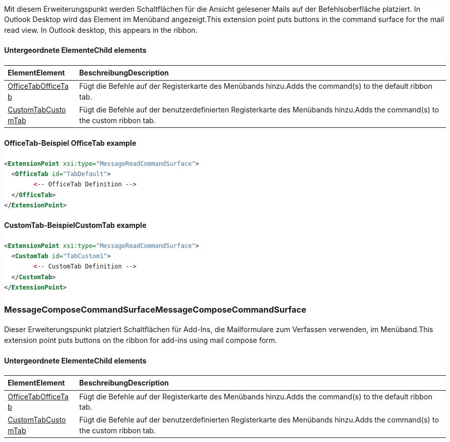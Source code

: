 <span data-ttu-id="e5a8d-p114">Mit diesem Erweiterungspunkt werden Schaltflächen für die Ansicht gelesener Mails auf der Befehlsoberfläche platziert. In Outlook Desktop wird das Element im Menüband angezeigt.</span><span class="sxs-lookup"><span data-stu-id="e5a8d-p114">This extension point puts buttons in the command surface for the mail read view. In Outlook desktop, this appears in the ribbon.</span></span>

#### <a name="child-elements"></a><span data-ttu-id="e5a8d-186">Untergeordnete Elemente</span><span class="sxs-lookup"><span data-stu-id="e5a8d-186">Child elements</span></span>

|  <span data-ttu-id="e5a8d-187">Element</span><span class="sxs-lookup"><span data-stu-id="e5a8d-187">Element</span></span> |  <span data-ttu-id="e5a8d-188">Beschreibung</span><span class="sxs-lookup"><span data-stu-id="e5a8d-188">Description</span></span>  |
|:-----|:-----|
|  [<span data-ttu-id="e5a8d-189">OfficeTab</span><span class="sxs-lookup"><span data-stu-id="e5a8d-189">OfficeTab</span></span>](officetab.md) |  <span data-ttu-id="e5a8d-190">Fügt die Befehle auf der Registerkarte des Menübands hinzu.</span><span class="sxs-lookup"><span data-stu-id="e5a8d-190">Adds the command(s) to the default ribbon tab.</span></span>  |
|  [<span data-ttu-id="e5a8d-191">CustomTab</span><span class="sxs-lookup"><span data-stu-id="e5a8d-191">CustomTab</span></span>](customtab.md) |  <span data-ttu-id="e5a8d-192">Fügt die Befehle auf der benutzerdefinierten Registerkarte des Menübands hinzu.</span><span class="sxs-lookup"><span data-stu-id="e5a8d-192">Adds the command(s) to the custom ribbon tab.</span></span>  |

#### <a name="officetab-example"></a><span data-ttu-id="e5a8d-193">OfficeTab-Beispiel </span><span class="sxs-lookup"><span data-stu-id="e5a8d-193">OfficeTab example</span></span>
```xml
<ExtensionPoint xsi:type="MessageReadCommandSurface">
  <OfficeTab id="TabDefault">
        <-- OfficeTab Definition -->
  </OfficeTab>
</ExtensionPoint>
```

#### <a name="customtab-example"></a><span data-ttu-id="e5a8d-194">CustomTab-Beispiel</span><span class="sxs-lookup"><span data-stu-id="e5a8d-194">CustomTab example</span></span>
```xml
<ExtensionPoint xsi:type="MessageReadCommandSurface">
  <CustomTab id="TabCustom1">
        <-- CustomTab Definition -->
  </CustomTab>
</ExtensionPoint>
```

### <a name="messagecomposecommandsurface"></a><span data-ttu-id="e5a8d-195">MessageComposeCommandSurface</span><span class="sxs-lookup"><span data-stu-id="e5a8d-195">MessageComposeCommandSurface</span></span>
<span data-ttu-id="e5a8d-196">Dieser Erweiterungspunkt platziert Schaltflächen für Add-Ins, die Mailformulare zum Verfassen verwenden, im Menüband.</span><span class="sxs-lookup"><span data-stu-id="e5a8d-196">This extension point puts buttons on the ribbon for add-ins using mail compose form.</span></span> 

#### <a name="child-elements"></a><span data-ttu-id="e5a8d-197">Untergeordnete Elemente</span><span class="sxs-lookup"><span data-stu-id="e5a8d-197">Child elements</span></span>

|  <span data-ttu-id="e5a8d-198">Element</span><span class="sxs-lookup"><span data-stu-id="e5a8d-198">Element</span></span> |  <span data-ttu-id="e5a8d-199">Beschreibung</span><span class="sxs-lookup"><span data-stu-id="e5a8d-199">Description</span></span>  |
|:-----|:-----|
|  [<span data-ttu-id="e5a8d-200">OfficeTab</span><span class="sxs-lookup"><span data-stu-id="e5a8d-200">OfficeTab</span></span>](officetab.md) |  <span data-ttu-id="e5a8d-201">Fügt die Befehle auf der Registerkarte des Menübands hinzu.</span><span class="sxs-lookup"><span data-stu-id="e5a8d-201">Adds the command(s) to the default ribbon tab.</span></span>  |
|  [<span data-ttu-id="e5a8d-202">CustomTab</span><span class="sxs-lookup"><span data-stu-id="e5a8d-202">CustomTab</span></span>](customtab.md) |  <span data-ttu-id="e5a8d-203">Fügt die Befehle auf der benutzerdefinierten Registerkarte des Menübands hinzu.</span><span class="sxs-lookup"><span data-stu-id="e5a8d-203">Adds the command(s) to the custom ribbon tab.</span></span>  |
